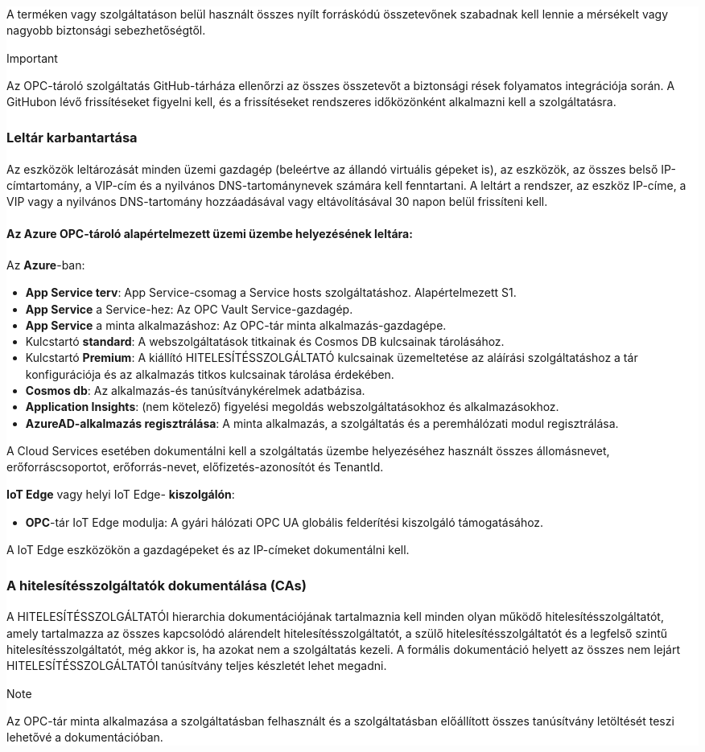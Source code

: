 A terméken vagy szolgáltatáson belül használt összes nyílt forráskódú összetevőnek szabadnak kell lennie a mérsékelt vagy nagyobb biztonsági sebezhetőségtől.

> [!IMPORTANT]
> Az OPC-tároló szolgáltatás GitHub-tárháza ellenőrzi az összes összetevőt a biztonsági rések folyamatos integrációja során. A GitHubon lévő frissítéseket figyelni kell, és a frissítéseket rendszeres időközönként alkalmazni kell a szolgáltatásra.

### <a name="maintain-an-inventory"></a>Leltár karbantartása

Az eszközök leltározását minden üzemi gazdagép (beleértve az állandó virtuális gépeket is), az eszközök, az összes belső IP-címtartomány, a VIP-cím és a nyilvános DNS-tartománynevek számára kell fenntartani. A leltárt a rendszer, az eszköz IP-címe, a VIP vagy a nyilvános DNS-tartomány hozzáadásával vagy eltávolításával 30 napon belül frissíteni kell.

#### <a name="inventory-of-the-default-azure-opc-vault-microservice-production-deployment"></a>Az Azure OPC-tároló alapértelmezett üzemi üzembe helyezésének leltára: 

Az **Azure**-ban:
- **App Service terv**: App Service-csomag a Service hosts szolgáltatáshoz. Alapértelmezett S1.
- **App Service** a Service-hez: Az OPC Vault Service-gazdagép.
- **App Service** a minta alkalmazáshoz: Az OPC-tár minta alkalmazás-gazdagépe.
- Kulcstartó **standard**: A webszolgáltatások titkainak és Cosmos DB kulcsainak tárolásához.
- Kulcstartó **Premium**: A kiállító HITELESÍTÉSSZOLGÁLTATÓ kulcsainak üzemeltetése az aláírási szolgáltatáshoz a tár konfigurációja és az alkalmazás titkos kulcsainak tárolása érdekében.
- **Cosmos db**: Az alkalmazás-és tanúsítványkérelmek adatbázisa. 
- **Application Insights**: (nem kötelező) figyelési megoldás webszolgáltatásokhoz és alkalmazásokhoz.
- **AzureAD-alkalmazás regisztrálása**: A minta alkalmazás, a szolgáltatás és a peremhálózati modul regisztrálása.

A Cloud Services esetében dokumentálni kell a szolgáltatás üzembe helyezéséhez használt összes állomásnevet, erőforráscsoportot, erőforrás-nevet, előfizetés-azonosítót és TenantId. 

**IoT Edge** vagy helyi IoT Edge- **kiszolgálón**:
- **OPC**-tár IoT Edge modulja: A gyári hálózati OPC UA globális felderítési kiszolgáló támogatásához. 

A IoT Edge eszközökön a gazdagépeket és az IP-címeket dokumentálni kell. 

### <a name="document-the-certification-authorities-cas"></a>A hitelesítésszolgáltatók dokumentálása (CAs)

A HITELESÍTÉSSZOLGÁLTATÓI hierarchia dokumentációjának tartalmaznia kell minden olyan működő hitelesítésszolgáltatót, amely tartalmazza az összes kapcsolódó alárendelt hitelesítésszolgáltatót, a szülő hitelesítésszolgáltatót és a legfelső szintű hitelesítésszolgáltatót, még akkor is, ha azokat nem a szolgáltatás kezeli. A formális dokumentáció helyett az összes nem lejárt HITELESÍTÉSSZOLGÁLTATÓI tanúsítvány teljes készletét lehet megadni.

> [!NOTE]
> Az OPC-tár minta alkalmazása a szolgáltatásban felhasznált és a szolgáltatásban előállított összes tanúsítvány letöltését teszi lehetővé a dokumentációban.
